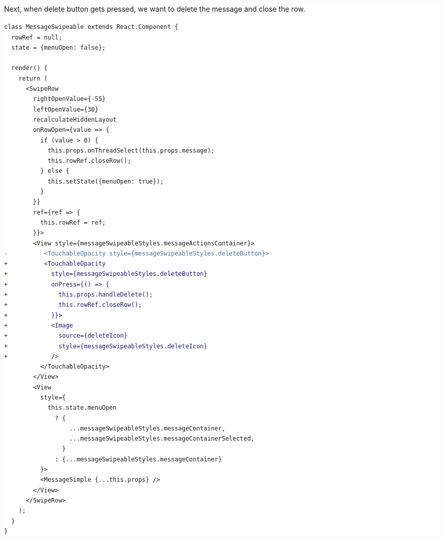 Next, when delete button gets pressed, we want to delete the message and close the row.

```diff
class MessageSwipeable extends React.Component {
  rowRef = null;
  state = {menuOpen: false};

  render() {
    return (
      <SwipeRow
        rightOpenValue={-55}
        leftOpenValue={30}
        recalculateHiddenLayout
        onRowOpen={value => {
          if (value > 0) {
            this.props.onThreadSelect(this.props.message);
            this.rowRef.closeRow();
          } else {
            this.setState({menuOpen: true});
          }
        }}
        ref={ref => {
          this.rowRef = ref;
        }}>
        <View style={messageSwipeableStyles.messageActionsContainer}>
-          <TouchableOpacity style={messageSwipeableStyles.deleteButton}>
+          <TouchableOpacity
+            style={messageSwipeableStyles.deleteButton}
+            onPress={() => {
+              this.props.handleDelete();
+              this.rowRef.closeRow();
+            }}>
+            <Image
+              source={deleteIcon}
+              style={messageSwipeableStyles.deleteIcon}
+            />
          </TouchableOpacity>
        </View>
        <View
          style={
            this.state.menuOpen
              ? {
                  ...messageSwipeableStyles.messageContainer,
                  ...messageSwipeableStyles.messageContainerSelected,
                }
              : {...messageSwipeableStyles.messageContainer}
          }>
          <MessageSimple {...this.props} />
        </View>
      </SwipeRow>
    );
  }
}
```
